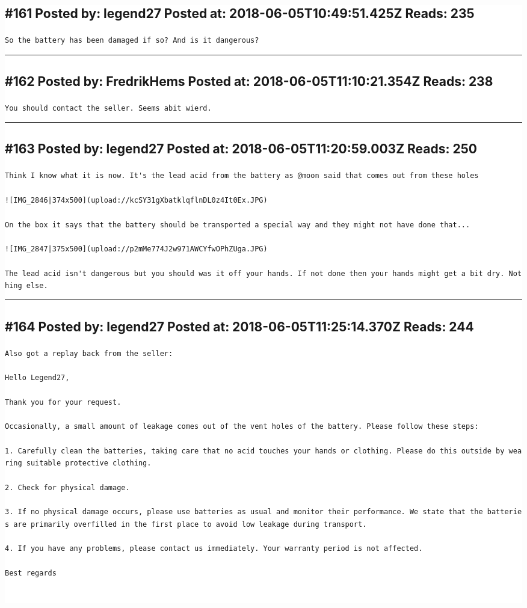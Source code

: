 ## \#161 Posted by: legend27 Posted at: 2018-06-05T10:49:51.425Z Reads: 235

```
So the battery has been damaged if so? And is it dangerous?
```

---
## \#162 Posted by: FredrikHems Posted at: 2018-06-05T11:10:21.354Z Reads: 238

```
You should contact the seller. Seems abit wierd.
```

---
## \#163 Posted by: legend27 Posted at: 2018-06-05T11:20:59.003Z Reads: 250

```
Think I know what it is now. It's the lead acid from the battery as @moon said that comes out from these holes

![IMG_2846|374x500](upload://kcSY31gXbatklqflnDL0z4It0Ex.JPG)

On the box it says that the battery should be transported a special way and they might not have done that...

![IMG_2847|375x500](upload://p2mMe774J2w971AWCYfwOPhZUga.JPG)

The lead acid isn't dangerous but you should was it off your hands. If not done then your hands might get a bit dry. Nothing else.
```

---
## \#164 Posted by: legend27 Posted at: 2018-06-05T11:25:14.370Z Reads: 244

```
Also got a replay back from the seller:

Hello Legend27,

Thank you for your request.

Occasionally, a small amount of leakage comes out of the vent holes of the battery. Please follow these steps:

1. Carefully clean the batteries, taking care that no acid touches your hands or clothing. Please do this outside by wearing suitable protective clothing.

2. Check for physical damage.

3. If no physical damage occurs, please use batteries as usual and monitor their performance. We state that the batteries are primarily overfilled in the first place to avoid low leakage during transport.

4. If you have any problems, please contact us immediately. Your warranty period is not affected.

Best regards



```